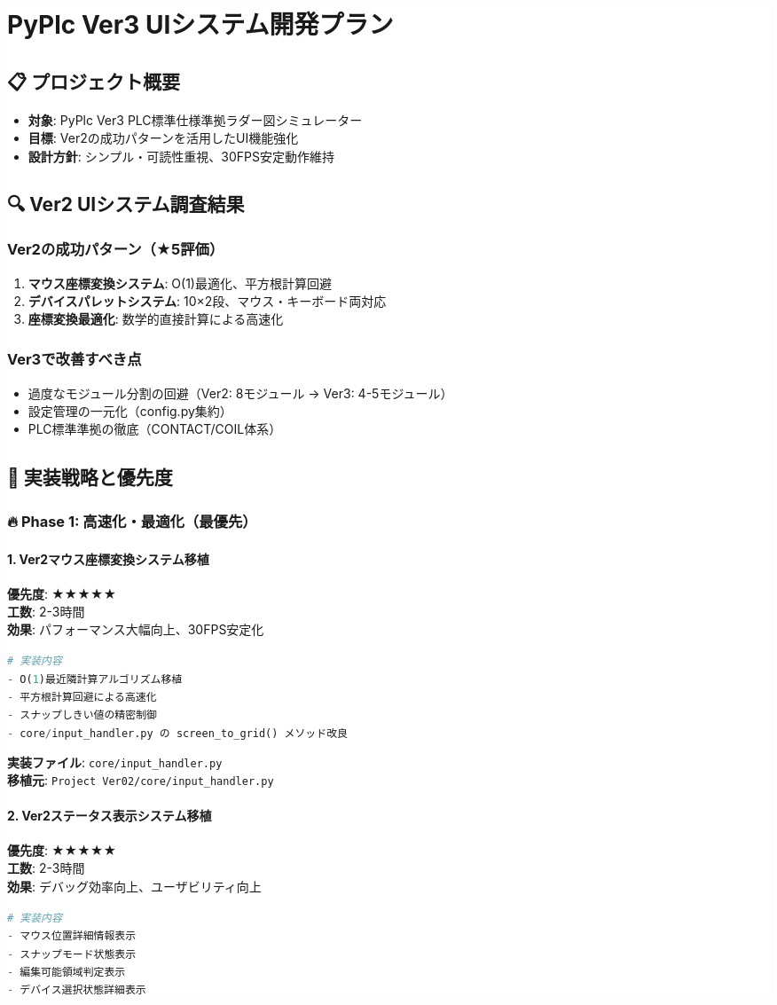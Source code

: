 # PyPlc Ver3 UIシステム開発プラン

## 📋 **プロジェクト概要**
- **対象**: PyPlc Ver3 PLC標準仕様準拠ラダー図シミュレーター
- **目標**: Ver2の成功パターンを活用したUI機能強化
- **設計方針**: シンプル・可読性重視、30FPS安定動作維持

## 🔍 **Ver2 UIシステム調査結果**

### **Ver2の成功パターン（★5評価）**
1. **マウス座標変換システム**: O(1)最適化、平方根計算回避
2. **デバイスパレットシステム**: 10×2段、マウス・キーボード両対応
3. **座標変換最適化**: 数学的直接計算による高速化

### **Ver3で改善すべき点**
- 過度なモジュール分割の回避（Ver2: 8モジュール → Ver3: 4-5モジュール）
- 設定管理の一元化（config.py集約）
- PLC標準準拠の徹底（CONTACT/COIL体系）

## 🎯 **実装戦略と優先度**

### **🔥 Phase 1: 高速化・最適化（最優先）**

#### **1. Ver2マウス座標変換システム移植**
**優先度**: ★★★★★  
**工数**: 2-3時間  
**効果**: パフォーマンス大幅向上、30FPS安定化

```python
# 実装内容
- O(1)最近隣計算アルゴリズム移植
- 平方根計算回避による高速化
- スナップしきい値の精密制御
- core/input_handler.py の screen_to_grid() メソッド改良
```

**実装ファイル**: `core/input_handler.py`  
**移植元**: `Project Ver02/core/input_handler.py`

#### **2. Ver2ステータス表示システム移植**
**優先度**: ★★★★★  
**工数**: 2-3時間  
**効果**: デバッグ効率向上、ユーザビリティ向上

```python
# 実装内容
- マウス位置詳細情報表示
- スナップモード状態表示
- 編集可能領域判定表示
- デバイス選択状態詳細表示
```
